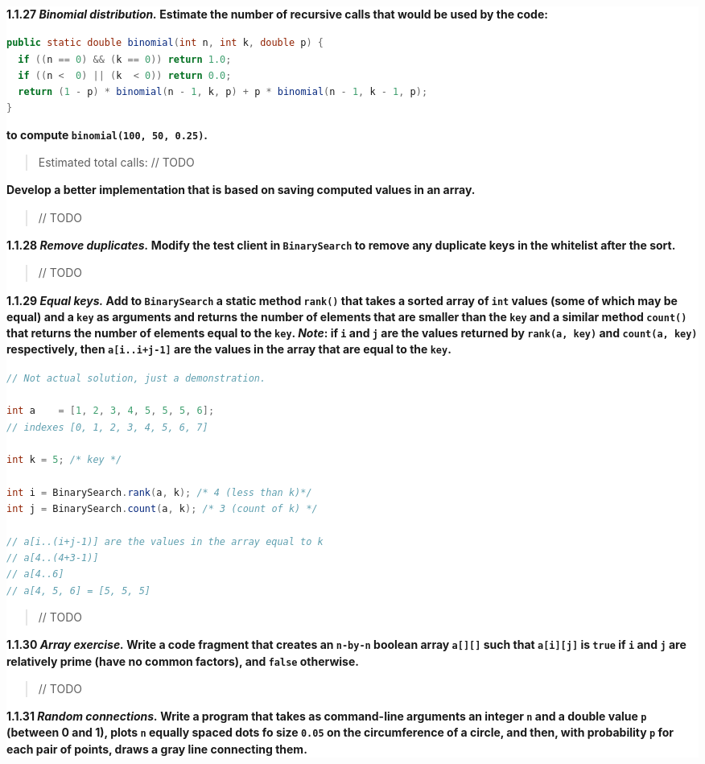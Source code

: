 **1.1.27 *Binomial distribution.* Estimate the number of recursive calls that would be used by the code:**

```java
public static double binomial(int n, int k, double p) {
  if ((n == 0) && (k == 0)) return 1.0;
  if ((n <  0) || (k  < 0)) return 0.0;
  return (1 - p) * binomial(n - 1, k, p) + p * binomial(n - 1, k - 1, p);
}
```

**to compute `binomial(100, 50, 0.25)`.**

> Estimated total calls: // TODO

**Develop a better implementation that is based on saving computed values in an array.**

> // TODO

**1.1.28 *Remove duplicates.* Modify the test client in `BinarySearch` to remove any duplicate keys in the whitelist after the sort.**

> // TODO

**1.1.29 *Equal keys.* Add to `BinarySearch` a static method `rank()` that takes a sorted array of `int` values (some of which may be equal) and a `key` as arguments and returns the number of elements that are smaller than the `key` and a similar method `count()` that returns the number of elements equal to the `key`. *Note*: if `i` and `j` are the values returned by `rank(a, key)` and `count(a, key)` respectively, then `a[i..i+j-1]` are the values in the array that are equal to the `key`.**

```java
// Not actual solution, just a demonstration.

int a    = [1, 2, 3, 4, 5, 5, 5, 6];
// indexes [0, 1, 2, 3, 4, 5, 6, 7]

int k = 5; /* key */

int i = BinarySearch.rank(a, k); /* 4 (less than k)*/
int j = BinarySearch.count(a, k); /* 3 (count of k) */

// a[i..(i+j-1)] are the values in the array equal to k
// a[4..(4+3-1)]
// a[4..6]
// a[4, 5, 6] = [5, 5, 5]
```

> // TODO

**1.1.30 *Array exercise.* Write a code fragment that creates an `n-by-n` boolean array `a[][]` such that `a[i][j]` is `true` if `i` and `j` are relatively prime (have no common factors), and `false` otherwise.**

> // TODO

**1.1.31 *Random connections.* Write a program that takes as command-line arguments an integer `n` and a double value `p` (between 0 and 1), plots `n` equally spaced dots fo size `0.05` on the circumference of a circle, and then, with probability `p` for each pair of points, draws a gray line connecting them.**
